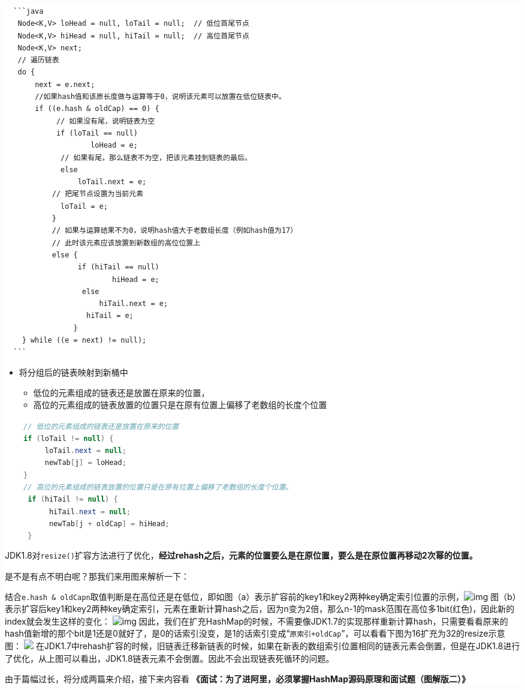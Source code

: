       ```java
       Node<K,V> loHead = null, loTail = null;  // 低位首尾节点
       Node<K,V> hiHead = null, hiTail = null;  // 高位首尾节点
       Node<K,V> next;
       // 遍历链表
       do {  
           next = e.next;                 
           //如果hash值和该原长度做与运算等于0，说明该元素可以放置在低位链表中。
           if ((e.hash & oldCap) == 0) {  
                // 如果没有尾，说明链表为空
                if (loTail == null) 
                        loHead = e; 
                 // 如果有尾，那么链表不为空，把该元素挂到链表的最后。
                 else
                     loTail.next = e; 
               // 把尾节点设置为当前元素
                 loTail = e; 
               }
               // 如果与运算结果不为0，说明hash值大于老数组长度（例如hash值为17）
               // 此时该元素应该放置到新数组的高位位置上
               else {  
                     if (hiTail == null)
                             hiHead = e;
                      else
                          hiTail.next = e;
                       hiTail = e;
                    }
        } while ((e = next) != null);
      ```

  - 将分组后的链表映射到新桶中

    - 低位的元素组成的链表还是放置在原来的位置，
    - 高位的元素组成的链表放置的位置只是在原有位置上偏移了老数组的长度个位置

    ```java
     // 低位的元素组成的链表还是放置在原来的位置
     if (loTail != null) { 
          loTail.next = null;
          newTab[j] = loHead;
     }
     // 高位的元素组成的链表放置的位置只是在原有位置上偏移了老数组的长度个位置。
      if (hiTail != null) {  
           hiTail.next = null;
           newTab[j + oldCap] = hiHead;                  
      }
    ```

JDK1.8对`resize()`扩容方法进行了优化，**经过rehash之后，元素的位置要么是在原位置，要么是在原位置再移动2次幂的位置。** 

是不是有点不明白呢？那我们来用图来解析一下：

结合`e.hash & oldCapn`取值判断是在高位还是在低位，即如图（a）表示扩容前的key1和key2两种key确定索引位置的示例，![img](//p3-juejin.byteimg.com/tos-cn-i-k3u1fbpfcp/0ec1dcbbd06045758efbc469bd59ca0a~tplv-k3u1fbpfcp-zoom-1.image)
图（b）表示扩容后key1和key2两种key确定索引，元素在重新计算hash之后，因为n变为2倍，那么n-1的mask范围在高位多1bit(红色)，因此新的index就会发生这样的变化：
![img](//p3-juejin.byteimg.com/tos-cn-i-k3u1fbpfcp/6a24f7ce22974235bbe3df1c5578c5b5~tplv-k3u1fbpfcp-zoom-1.image)
因此，我们在扩充HashMap的时候，不需要像JDK1.7的实现那样重新计算hash，只需要看看原来的hash值新增的那个bit是1还是0就好了，是0的话索引没变，是1的话索引变成“`原索引+oldCap`”，可以看看下图为16扩充为32的resize示意图：
![](https://p9-juejin.byteimg.com/tos-cn-i-k3u1fbpfcp/f628559346754a38816b9bc41a7b5c28~tplv-k3u1fbpfcp-zoom-1.image)
在JDK1.7中rehash扩容的时候，旧链表迁移新链表的时候，如果在新表的数组索引位置相同的链表元素会倒置，但是在JDK1.8进行了优化，从上图可以看出，JDK1.8链表元素不会倒置。因此不会出现链表死循环的问题。

由于篇幅过长，将分成两篇来介绍，接下来内容看 **《面试：为了进阿里，必须掌握HashMap源码原理和面试题（图解版二）》**


